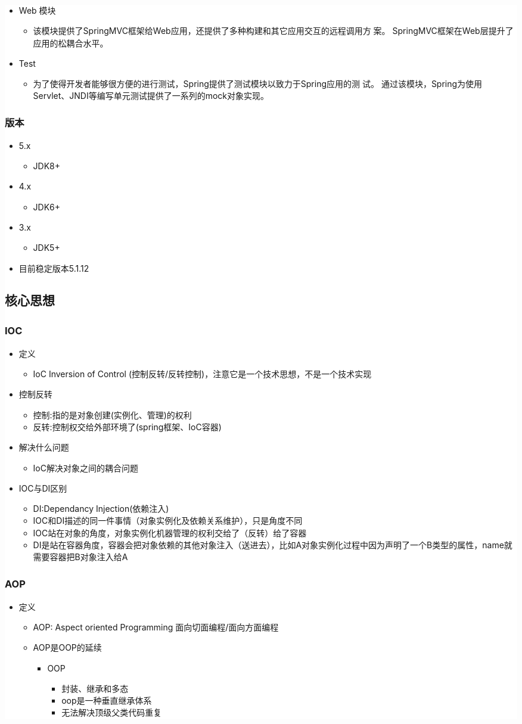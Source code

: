 - Web 模块

	- 该模块提供了SpringMVC框架给Web应用，还提供了多种构建和其它应用交互的远程调用方 案。 SpringMVC框架在Web层提升了应用的松耦合水平。

- Test 

	- 为了使得开发者能够很方便的进行测试，Spring提供了测试模块以致力于Spring应用的测 试。 通过该模块，Spring为使用Servlet、JNDI等编写单元测试提供了一系列的mock对象实现。

### 版本

- 5.x

	- JDK8+

- 4.x

	- JDK6+

- 3.x

	- JDK5+

- 目前稳定版本5.1.12

## 核心思想

### IOC

- 定义

	- IoC Inversion of Control (控制反转/反转控制)，注意它是一个技术思想，不是一个技术实现

- 控制反转

	- 控制:指的是对象创建(实例化、管理)的权利
	-  反转:控制权交给外部环境了(spring框架、IoC容器)

- 解决什么问题

	- IoC解决对象之间的耦合问题

- IOC与DI区别

	- DI:Dependancy Injection(依赖注入)
	- IOC和DI描述的同一件事情（对象实例化及依赖关系维护），只是角度不同
	- IOC站在对象的角度，对象实例化机器管理的权利交给了（反转）给了容器
	- DI是站在容器角度，容器会把对象依赖的其他对象注入（送进去），比如A对象实例化过程中因为声明了一个B类型的属性，name就需要容器把B对象注入给A

### AOP

- 定义

	- AOP: Aspect oriented Programming 面向切面编程/面向方面编程
	- AOP是OOP的延续

		- OOP

			- 封装、继承和多态
			- oop是一种垂直继承体系
			- 无法解决顶级父类代码重复
